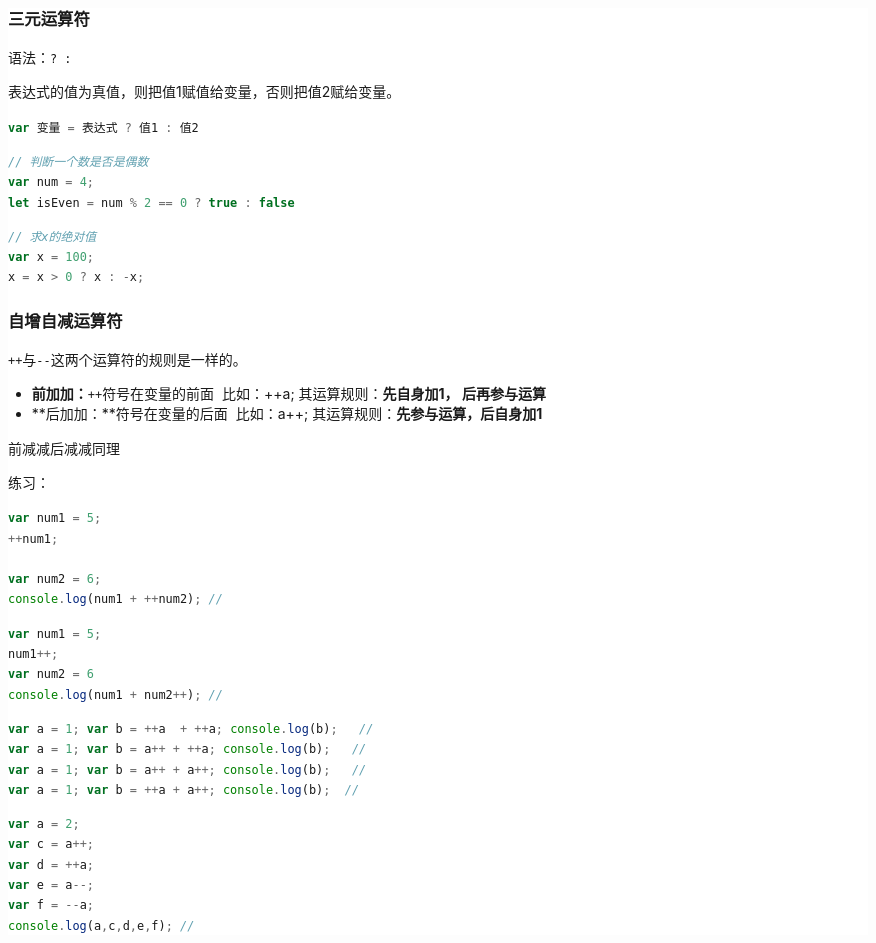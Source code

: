 

### 三元运算符

语法：`? :`

表达式的值为真值，则把值1赋值给变量，否则把值2赋给变量。

```javascript
var 变量 = 表达式 ? 值1 : 值2
```

```javascript
// 判断一个数是否是偶数
var num = 4;
let isEven = num % 2 == 0 ? true : false
```

```javascript
// 求x的绝对值
var x = 100;
x = x > 0 ? x : -x;
```



### 自增自减运算符

`++`与`--`这两个运算符的规则是一样的。

- **前加加：**`++`符号在变量的前面  比如：++a; 其运算规则：**先自身加1， 后再参与运算** 
- **后加加：**符号在变量的后面  比如：a++; 其运算规则：**先参与运算，后自身加1** 

前减减后减减同理

练习：

```javascript
var num1 = 5;
++num1; 

var num2 = 6;
console.log(num1 + ++num2); // 
```

```javascript
var num1 = 5;
num1++;
var num2 = 6 
console.log(num1 + num2++); //
```

```javascript
var a = 1; var b = ++a  + ++a; console.log(b);   //
var a = 1; var b = a++ + ++a; console.log(b);   //
var a = 1; var b = a++ + a++; console.log(b);   // 
var a = 1; var b = ++a + a++; console.log(b);  // 
```

```javascript
var a = 2;
var c = a++; 
var d = ++a; 
var e = a--;  
var f = --a; 
console.log(a,c,d,e,f); //
```
